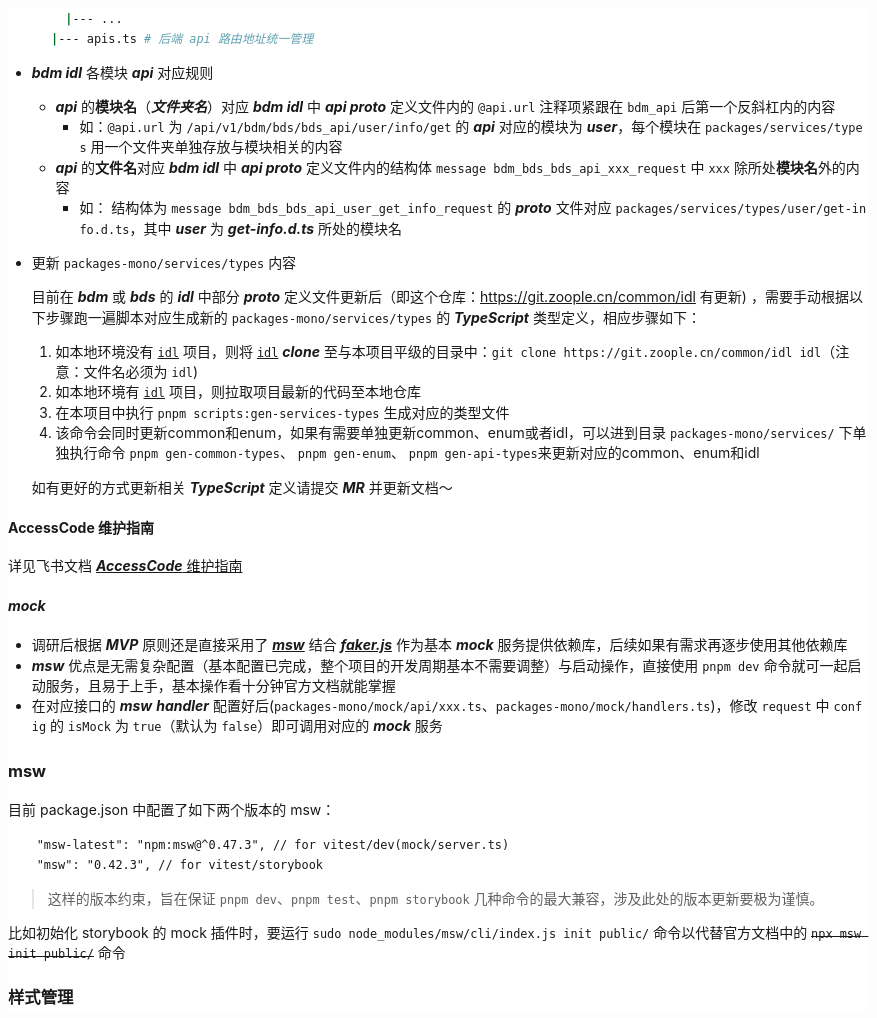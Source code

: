   ```bash
          |--- ...
        |--- apis.ts # 后端 api 路由地址统一管理
  ```

- **_bdm idl_** 各模块 **_api_** 对应规则

  - **_api_** 的**模块名**（**_文件夹名_**）对应 **_bdm idl_** 中 **_api proto_** 定义文件内的 `@api.url` 注释项紧跟在 `bdm_api` 后第一个反斜杠内的内容
    - 如：`@api.url` 为 `/api/v1/bdm/bds/bds_api/user/info/get` 的 **_api_** 对应的模块为 **_user_**，每个模块在 `packages/services/types` 用一个文件夹单独存放与模块相关的内容
  - **_api_** 的**文件名**对应 **_bdm idl_** 中 **_api proto_** 定义文件内的结构体 `message bdm_bds_bds_api_xxx_request` 中 `xxx` 除所处**模块名**外的内容
    - 如： 结构体为 `message bdm_bds_bds_api_user_get_info_request` 的 **_proto_** 文件对应 `packages/services/types/user/get-info.d.ts`，其中 **_user_** 为 **_get-info.d.ts_** 所处的模块名

- 更新 `packages-mono/services/types` 内容

  目前在 **_bdm_** 或 **_bds_** 的 **_idl_** 中部分 **_proto_** 定义文件更新后（即这个仓库：https://git.zoople.cn/common/idl 有更新) ，需要手动根据以下步骤跑一遍脚本对应生成新的 `packages-mono/services/types` 的 **_TypeScript_** 类型定义，相应步骤如下：

  1. 如本地环境没有 [`idl`](https://git.zoople.cn/common/idl.git) 项目，则将 [`idl`](https://git.zoople.cn/common/idl.git) **_clone_** 至与本项目平级的目录中：`git clone https://git.zoople.cn/common/idl idl`（注意：文件名必须为 `idl`)
  2. 如本地环境有 [`idl`](https://git.zoople.cn/common/idl.git) 项目，则拉取项目最新的代码至本地仓库
  3. 在本项目中执行 `pnpm scripts:gen-services-types` 生成对应的类型文件
  4. 该命令会同时更新common和enum，如果有需要单独更新common、enum或者idl，可以进到目录 `packages-mono/services/` 下单独执行命令 `pnpm gen-common-types`、 `pnpm gen-enum`、 `pnpm gen-api-types`来更新对应的common、enum和idl

  如有更好的方式更新相关 **_TypeScript_** 定义请提交 **_MR_** 并更新文档～

#### AccessCode 维护指南

详见飞书文档 [**_AccessCode_** 维护指南](https://shihetech.feishu.cn/wiki/AQdYwjepBi7e5Ik66gocWjdtndF)

#### **_mock_**

- 调研后根据 **_MVP_** 原则还是直接采用了 [**_msw_**](https://mswjs.io/) 结合 [**_faker.js_**](https://fakerjs.dev/) 作为基本 **_mock_** 服务提供依赖库，后续如果有需求再逐步使用其他依赖库
- **_msw_** 优点是无需复杂配置（基本配置已完成，整个项目的开发周期基本不需要调整）与启动操作，直接使用 `pnpm dev` 命令就可一起启动服务，且易于上手，基本操作看十分钟官方文档就能掌握
- 在对应接口的 **_msw_** **_handler_** 配置好后(`packages-mono/mock/api/xxx.ts`、`packages-mono/mock/handlers.ts`)，修改 `request` 中 `config` 的 `isMock` 为 `true`（默认为 `false`）即可调用对应的 **_mock_** 服务

### msw

目前 package.json 中配置了如下两个版本的 msw：

```
    "msw-latest": "npm:msw@^0.47.3", // for vitest/dev(mock/server.ts)
    "msw": "0.42.3", // for vitest/storybook
```

> 这样的版本约束，旨在保证 `pnpm dev`、`pnpm test`、`pnpm storybook` 几种命令的最大兼容，涉及此处的版本更新要极为谨慎。

比如初始化 storybook 的 mock 插件时，要运行 `sudo node_modules/msw/cli/index.js init public/` 命令以代替官方文档中的 <del>`npx msw init public/`</del> 命令

### 样式管理
